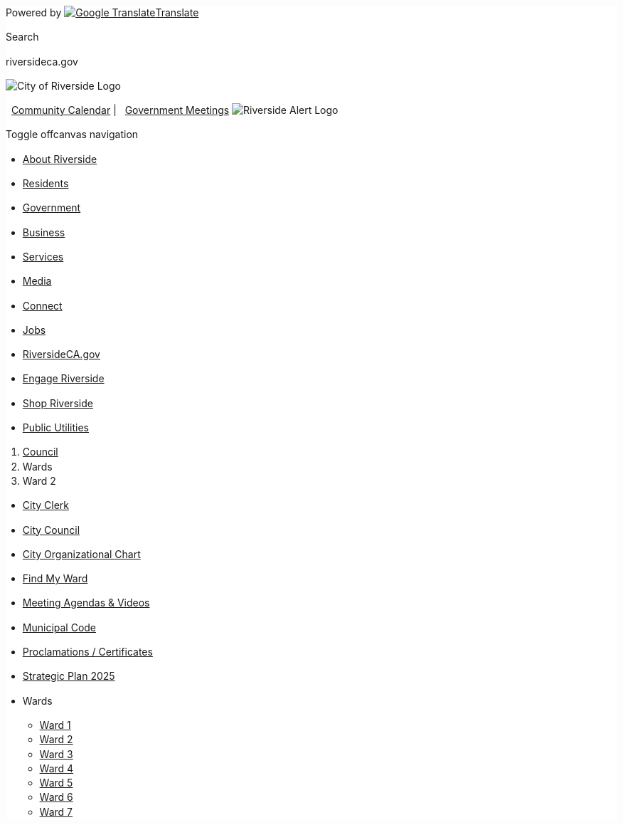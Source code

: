 Powered by [![Google Translate](https://www.gstatic.com/images/branding/googlelogo/1x/googlelogo_color_42x16dp.png)Translate](https://translate.google.com)

Search

riversideca.gov

![City of Riverside Logo](https://www.riversideca.gov/sites/all/themes/city_of_riverside/images/cor-logo.jpg)

  [Community Calendar](https://riversideca.gov/calendar) |   [Government Meetings](https://riversideca.legistar.com/Calendar.aspx) ![Riverside Alert Logo](https://www.riversideca.gov/sites/all/themes/city_of_riverside/images/Riverside-Alert-Logo.png)

Toggle offcanvas navigation

- [About Riverside](https://www.riversideca.gov/about-riverside)
- [Residents](https://www.riversideca.gov/residents)
- [Government](https://www.riversideca.gov/government)
- [Business](https://www.riversideca.gov/business)
- [Services](https://www.riversideca.gov/services)
- [Media](https://www.riversideca.gov/media)
- [Connect](https://www.riversideca.gov/connect)
- [Jobs](https://www.governmentjobs.com/careers/cityofriversideca "Riverside City Jobs")



- [RiversideCA.gov](https://www.riversideca.gov "City of Riverside Home Page")
- [Engage Riverside](https://www.engageriverside.com)
- [Shop Riverside](https://www.shopriversidenow.com "Shop Riverside")
- [Public Utilities](https://www.riversidepublicutilities.com "RPU Website")



1. [Council](https://www.riversideca.gov/council)
2. Wards
3. Ward 2



- [City Clerk](https://www.riversideca.gov/city_clerk)
- [City Council](https://www.riversideca.gov/council)
- [City Organizational Chart](https://www.riversideca.gov/orgchart.asp)
- [Find My Ward](https://cityofriverside.maps.arcgis.com/apps/webappviewer/index.html?id=11ce33add2f9410d8d79b03bb8656722)
- [Meeting Agendas &amp; Videos](https://riversideca.legistar.com/Calendar.aspx)
- [Municipal Code](https://library.municode.com/ca/riverside/codes/code_of_ordinances)
- [Proclamations / Certificates](https://awardrecognition.riversideca.gov)
- [Strategic Plan 2025](https://riversideca.gov/citymanager/envision-riverside-strategic-plan)
- Wards
  
  - [Ward 1](https://www.riversideca.gov/council/wards/ward-1)
  - [Ward 2](https://www.riversideca.gov/council/wards/ward-2)
  - [Ward 3](https://www.riversideca.gov/council/wards/ward-3)
  - [Ward 4](https://www.riversideca.gov/council/wards/ward-4)
  - [Ward 5](https://www.riversideca.gov/council/wards/ward-5)
  - [Ward 6](https://www.riversideca.gov/council/wards/ward-6)
  - [Ward 7](https://www.riversideca.gov/council/wards/ward-7)
